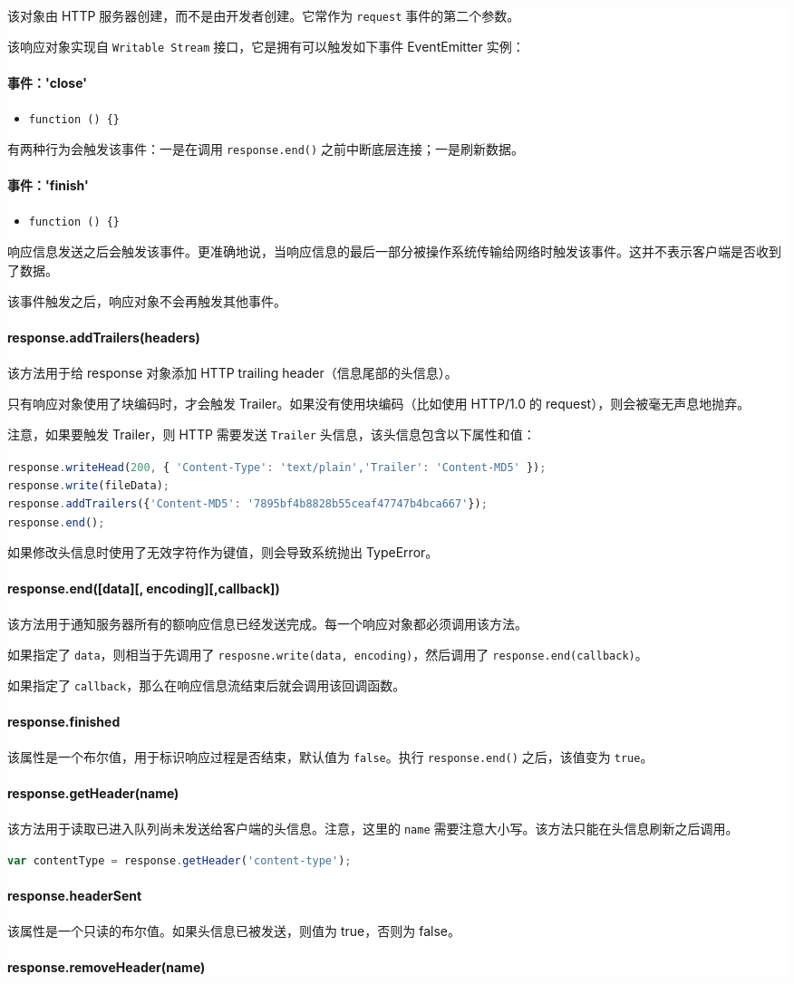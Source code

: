 该对象由 HTTP 服务器创建，而不是由开发者创建。它常作为 `request` 事件的第二个参数。

该响应对象实现自 `Writable Stream` 接口，它是拥有可以触发如下事件 EventEmitter 实例：

#### 事件：'close'

- `function () {}`

有两种行为会触发该事件：一是在调用 `response.end()` 之前中断底层连接；一是刷新数据。

#### 事件：'finish'

- `function () {}`
 
响应信息发送之后会触发该事件。更准确地说，当响应信息的最后一部分被操作系统传输给网络时触发该事件。这并不表示客户端是否收到了数据。

该事件触发之后，响应对象不会再触发其他事件。

#### response.addTrailers(headers)

该方法用于给 response 对象添加 HTTP trailing header（信息尾部的头信息）。

只有响应对象使用了块编码时，才会触发 Trailer。如果没有使用块编码（比如使用 HTTP/1.0 的 request），则会被毫无声息地抛弃。

注意，如果要触发 Trailer，则 HTTP 需要发送 `Trailer` 头信息，该头信息包含以下属性和值：

```js
response.writeHead(200, { 'Content-Type': 'text/plain','Trailer': 'Content-MD5' });
response.write(fileData);
response.addTrailers({'Content-MD5': '7895bf4b8828b55ceaf47747b4bca667'});
response.end();
```

如果修改头信息时使用了无效字符作为键值，则会导致系统抛出 TypeError。

#### response.end([data][, encoding][,callback])

该方法用于通知服务器所有的额响应信息已经发送完成。每一个响应对象都必须调用该方法。

如果指定了 `data`，则相当于先调用了 `resposne.write(data, encoding)`，然后调用了 `response.end(callback)`。

如果指定了 `callback`，那么在响应信息流结束后就会调用该回调函数。

#### response.finished

该属性是一个布尔值，用于标识响应过程是否结束，默认值为 `false`。执行 `response.end()` 之后，该值变为 `true`。

#### response.getHeader(name)

该方法用于读取已进入队列尚未发送给客户端的头信息。注意，这里的 `name` 需要注意大小写。该方法只能在头信息刷新之后调用。

```js
var contentType = response.getHeader('content-type');
```

#### response.headerSent

该属性是一个只读的布尔值。如果头信息已被发送，则值为 true，否则为 false。

#### response.removeHeader(name)
